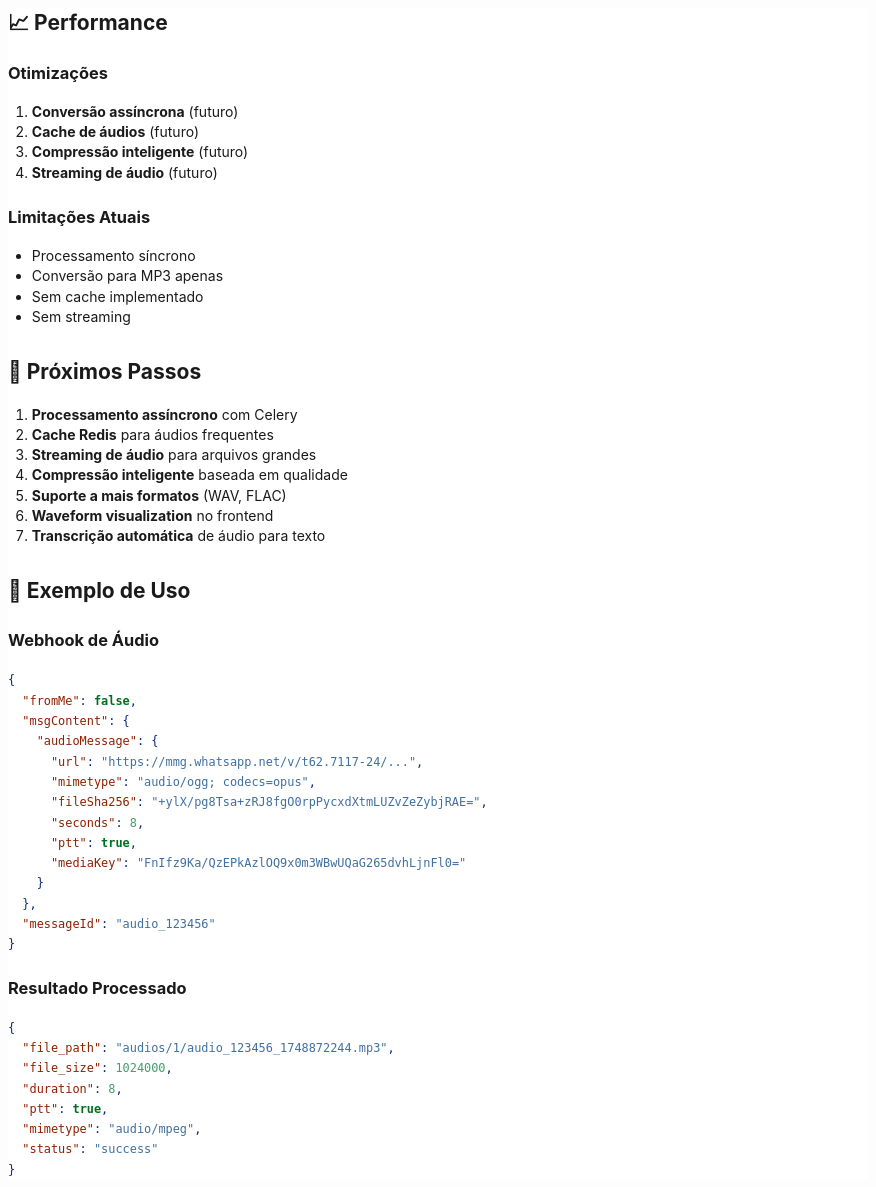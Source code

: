 ## 📈 Performance

### Otimizações

1. **Conversão assíncrona** (futuro)
2. **Cache de áudios** (futuro)
3. **Compressão inteligente** (futuro)
4. **Streaming de áudio** (futuro)

### Limitações Atuais

- Processamento síncrono
- Conversão para MP3 apenas
- Sem cache implementado
- Sem streaming

## 🔮 Próximos Passos

1. **Processamento assíncrono** com Celery
2. **Cache Redis** para áudios frequentes
3. **Streaming de áudio** para arquivos grandes
4. **Compressão inteligente** baseada em qualidade
5. **Suporte a mais formatos** (WAV, FLAC)
6. **Waveform visualization** no frontend
7. **Transcrição automática** de áudio para texto

## 📝 Exemplo de Uso

### Webhook de Áudio

```json
{
  "fromMe": false,
  "msgContent": {
    "audioMessage": {
      "url": "https://mmg.whatsapp.net/v/t62.7117-24/...",
      "mimetype": "audio/ogg; codecs=opus",
      "fileSha256": "+ylX/pg8Tsa+zRJ8fgO0rpPycxdXtmLUZvZeZybjRAE=",
      "seconds": 8,
      "ptt": true,
      "mediaKey": "FnIfz9Ka/QzEPkAzlOQ9x0m3WBwUQaG265dvhLjnFl0="
    }
  },
  "messageId": "audio_123456"
}
```

### Resultado Processado

```json
{
  "file_path": "audios/1/audio_123456_1748872244.mp3",
  "file_size": 1024000,
  "duration": 8,
  "ptt": true,
  "mimetype": "audio/mpeg",
  "status": "success"
}
```
